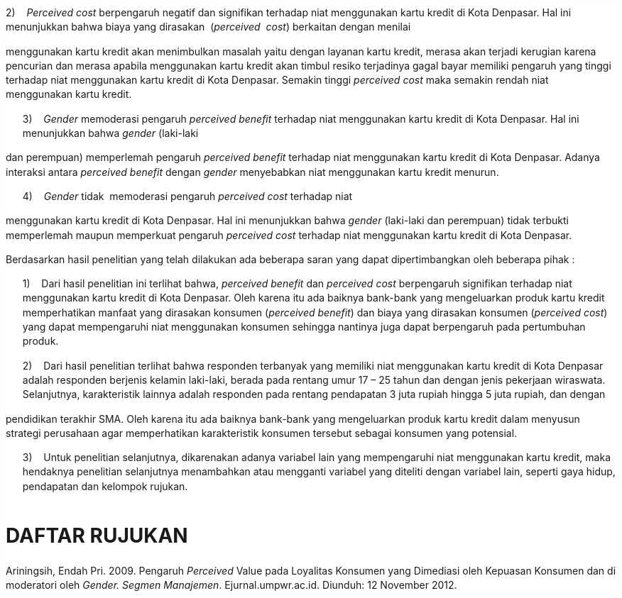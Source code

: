 <p><span class="font3">2)</span><span class="font3" style="font-style:italic;"> &nbsp;&nbsp;&nbsp;Perceived cost</span><span class="font3"> berpengaruh negatif dan signifikan terhadap niat menggunakan kartu kredit di Kota Denpasar. Hal ini menunjukkan bahwa biaya yang dirasakan &nbsp;(</span><span class="font3" style="font-style:italic;">perceived &nbsp;cost</span><span class="font3">) berkaitan dengan menilai</span></p></li></ul>
<p><span class="font3">menggunakan kartu kredit akan menimbulkan masalah yaitu dengan layanan kartu kredit, merasa akan terjadi kerugian karena pencurian dan merasa apabila menggunakan kartu kredit akan timbul resiko terjadinya gagal bayar memiliki pengaruh yang tinggi terhadap niat menggunakan kartu kredit di Kota Denpasar. Semakin tinggi </span><span class="font3" style="font-style:italic;">perceived cost</span><span class="font3"> maka semakin rendah niat menggunakan kartu kredit.</span></p>
<ul style="list-style:none;"><li>
<p><span class="font3">3)</span><span class="font3" style="font-style:italic;"> &nbsp;&nbsp;&nbsp;Gender</span><span class="font3"> memoderasi pengaruh </span><span class="font3" style="font-style:italic;">perceived benefit</span><span class="font3"> terhadap niat menggunakan kartu kredit di Kota Denpasar. Hal ini menunjukkan bahwa </span><span class="font3" style="font-style:italic;">gender</span><span class="font3"> (laki-laki</span></p></li></ul>
<p><span class="font3">dan perempuan) memperlemah pengaruh </span><span class="font3" style="font-style:italic;">perceived benefit</span><span class="font3"> terhadap niat menggunakan kartu kredit di Kota Denpasar. Adanya interaksi antara </span><span class="font3" style="font-style:italic;">perceived benefit</span><span class="font3"> dengan </span><span class="font3" style="font-style:italic;">gender</span><span class="font3"> menyebabkan niat menggunakan kartu kredit menurun.</span></p>
<ul style="list-style:none;"><li>
<p><span class="font3">4)</span><span class="font3" style="font-style:italic;"> &nbsp;&nbsp;&nbsp;Gender</span><span class="font3"> tidak &nbsp;memoderasi pengaruh </span><span class="font3" style="font-style:italic;">perceived cost</span><span class="font3"> terhadap niat</span></p></li></ul>
<p><span class="font3">menggunakan kartu kredit di Kota Denpasar. Hal ini menunjukkan bahwa </span><span class="font3" style="font-style:italic;">gender</span><span class="font3"> (laki-laki dan perempuan) tidak terbukti memperlemah maupun memperkuat pengaruh </span><span class="font3" style="font-style:italic;">perceived cost</span><span class="font3"> terhadap niat menggunakan kartu kredit di Kota Denpasar.</span></p>
<p><span class="font3">Berdasarkan hasil penelitian yang telah dilakukan ada beberapa saran yang dapat dipertimbangkan oleh beberapa pihak :</span></p>
<ul style="list-style:none;"><li>
<p><span class="font3">1) &nbsp;&nbsp;&nbsp;Dari hasil penelitian ini terlihat bahwa, </span><span class="font3" style="font-style:italic;">perceived benefit</span><span class="font3"> dan </span><span class="font3" style="font-style:italic;">perceived cost </span><span class="font3">berpengaruh signifikan terhadap niat menggunakan kartu kredit di Kota Denpasar. Oleh karena itu ada baiknya bank-bank yang mengeluarkan produk kartu kredit memperhatikan manfaat yang dirasakan konsumen (</span><span class="font3" style="font-style:italic;">perceived benefit</span><span class="font3">) dan biaya yang dirasakan konsumen (</span><span class="font3" style="font-style:italic;">perceived cost</span><span class="font3">) yang dapat mempengaruhi niat menggunakan konsumen sehingga nantinya juga dapat berpengaruh pada pertumbuhan produk.</span></p></li>
<li>
<p><span class="font3">2) &nbsp;&nbsp;&nbsp;Dari hasil penelitian terlihat bahwa responden terbanyak yang memiliki niat menggunakan kartu kredit di Kota Denpasar adalah responden berjenis kelamin laki-laki, berada pada rentang umur 17 – 25 tahun dan dengan jenis pekerjaan wiraswata. Selanjutnya, karakteristik lainnya adalah responden pada rentang pendapatan 3 juta rupiah hingga 5 juta rupiah, dan dengan</span></p></li></ul>
<p><span class="font3">pendidikan terakhir SMA. Oleh karena itu ada baiknya bank-bank yang mengeluarkan produk kartu kredit dalam menyusun strategi perusahaan agar memperhatikan karakteristik konsumen tersebut sebagai konsumen yang potensial.</span></p>
<ul style="list-style:none;"><li>
<p><span class="font3">3) &nbsp;&nbsp;&nbsp;Untuk penelitian selanjutnya, dikarenakan adanya variabel lain yang mempengaruhi niat menggunakan kartu kredit, maka hendaknya penelitian selanjutnya menambahkan atau mengganti variabel yang diteliti dengan variabel lain, seperti gaya hidup, pendapatan dan kelompok rujukan.</span></p></li></ul>
<h1><a name="bookmark8"></a><span class="font3" style="font-weight:bold;"><a name="bookmark9"></a>DAFTAR RUJUKAN</span></h1>
<p><span class="font3">Ariningsih, Endah Pri. 2009. Pengaruh </span><span class="font3" style="font-style:italic;">Perceived</span><span class="font3"> Value pada Loyalitas Konsumen yang Dimediasi oleh Kepuasan Konsumen dan di moderatori oleh </span><span class="font3" style="font-style:italic;">Gender. Segmen Manajemen</span><span class="font3">. Ejurnal.umpwr.ac.id. Diunduh: 12 November 2012.</span></p>